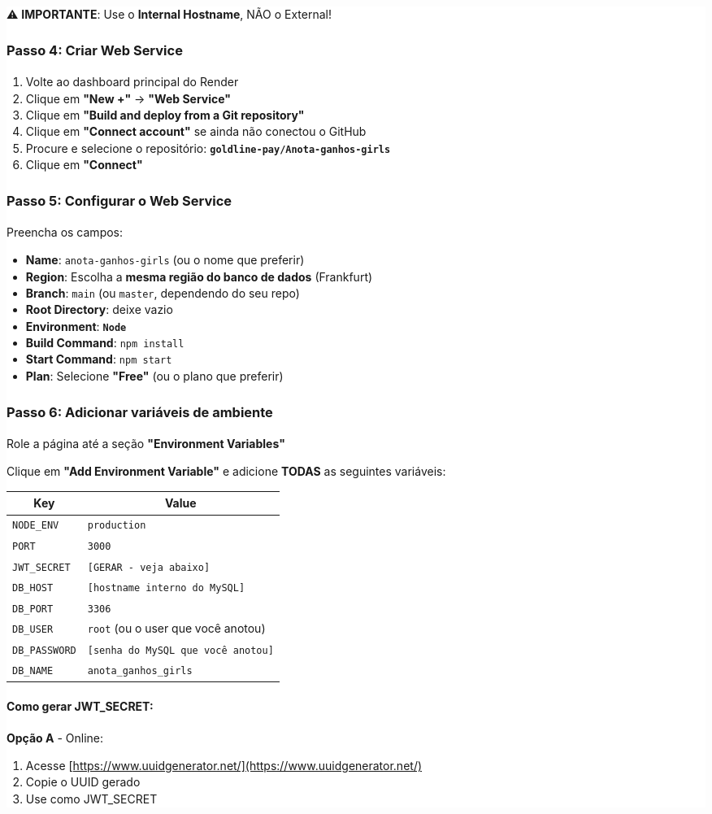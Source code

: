 ⚠️ **IMPORTANTE**: Use o **Internal Hostname**, NÃO o External!

### Passo 4: Criar Web Service

1. Volte ao dashboard principal do Render
2. Clique em **"New +"** → **"Web Service"**
3. Clique em **"Build and deploy from a Git repository"**
4. Clique em **"Connect account"** se ainda não conectou o GitHub
5. Procure e selecione o repositório: **`goldline-pay/Anota-ganhos-girls`**
6. Clique em **"Connect"**

### Passo 5: Configurar o Web Service

Preencha os campos:

- **Name**: `anota-ganhos-girls` (ou o nome que preferir)
- **Region**: Escolha a **mesma região do banco de dados** (Frankfurt)
- **Branch**: `main` (ou `master`, dependendo do seu repo)
- **Root Directory**: deixe vazio
- **Environment**: **`Node`**
- **Build Command**: `npm install`
- **Start Command**: `npm start`
- **Plan**: Selecione **"Free"** (ou o plano que preferir)

### Passo 6: Adicionar variáveis de ambiente

Role a página até a seção **"Environment Variables"**

Clique em **"Add Environment Variable"** e adicione **TODAS** as seguintes variáveis:

| Key | Value |
|-----|-------|
| `NODE_ENV` | `production` |
| `PORT` | `3000` |
| `JWT_SECRET` | `[GERAR - veja abaixo]` |
| `DB_HOST` | `[hostname interno do MySQL]` |
| `DB_PORT` | `3306` |
| `DB_USER` | `root` (ou o user que você anotou) |
| `DB_PASSWORD` | `[senha do MySQL que você anotou]` |
| `DB_NAME` | `anota_ganhos_girls` |

#### Como gerar JWT_SECRET:

**Opção A** - Online:
1. Acesse [https://www.uuidgenerator.net/](https://www.uuidgenerator.net/)
2. Copie o UUID gerado
3. Use como JWT_SECRET
